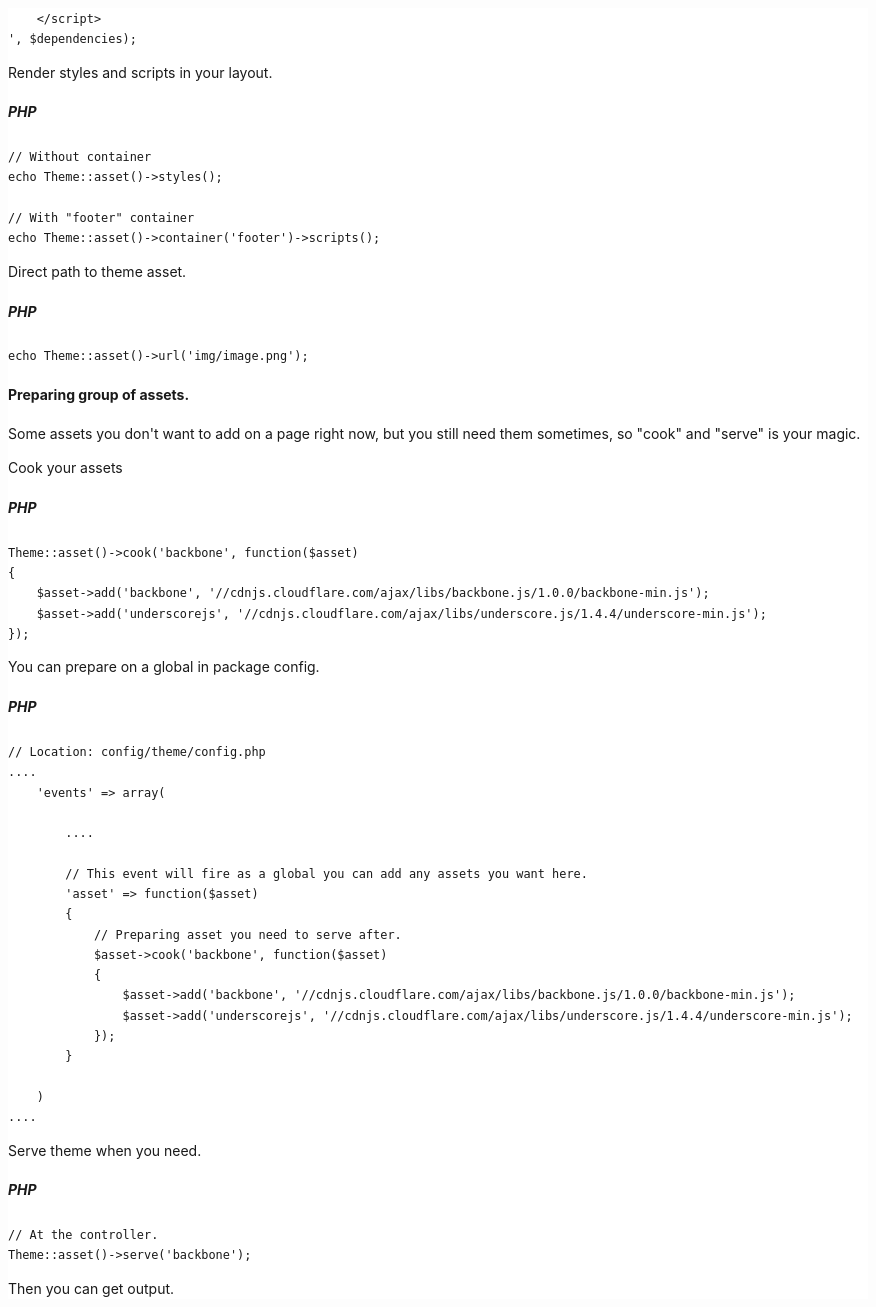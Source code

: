 ```
    </script>
', $dependencies);
```

Render styles and scripts in your layout.
##### PHP
```
// Without container
echo Theme::asset()->styles();

// With "footer" container
echo Theme::asset()->container('footer')->scripts();
```
Direct path to theme asset.
##### PHP
```
echo Theme::asset()->url('img/image.png');
```
#### Preparing group of assets.
Some assets you don't want to add on a page right now, but you still need them sometimes, so "cook" and "serve" is your magic.

Cook your assets
##### PHP
```
Theme::asset()->cook('backbone', function($asset)
{
    $asset->add('backbone', '//cdnjs.cloudflare.com/ajax/libs/backbone.js/1.0.0/backbone-min.js');
    $asset->add('underscorejs', '//cdnjs.cloudflare.com/ajax/libs/underscore.js/1.4.4/underscore-min.js');
});
```
You can prepare on a global in package config.
##### PHP
```
// Location: config/theme/config.php
....
    'events' => array(

        ....

        // This event will fire as a global you can add any assets you want here.
        'asset' => function($asset)
        {
            // Preparing asset you need to serve after.
            $asset->cook('backbone', function($asset)
            {
                $asset->add('backbone', '//cdnjs.cloudflare.com/ajax/libs/backbone.js/1.0.0/backbone-min.js');
                $asset->add('underscorejs', '//cdnjs.cloudflare.com/ajax/libs/underscore.js/1.4.4/underscore-min.js');
            });
        }

    )
....
```
Serve theme when you need.
##### PHP
```
// At the controller.
Theme::asset()->serve('backbone');
```
Then you can get output.